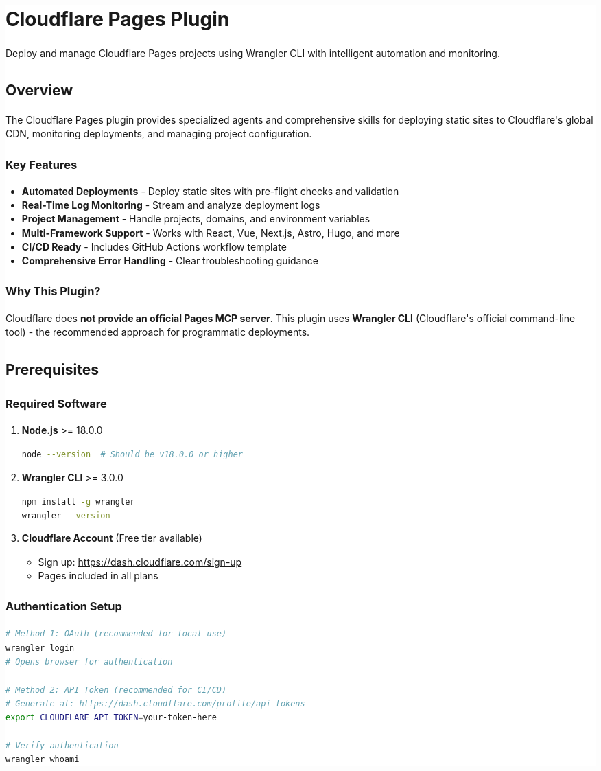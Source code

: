# Cloudflare Pages Plugin

Deploy and manage Cloudflare Pages projects using Wrangler CLI with intelligent automation and monitoring.

## Overview

The Cloudflare Pages plugin provides specialized agents and comprehensive skills for deploying static sites to Cloudflare's global CDN, monitoring deployments, and managing project configuration.

### Key Features

- **Automated Deployments** - Deploy static sites with pre-flight checks and validation
- **Real-Time Log Monitoring** - Stream and analyze deployment logs
- **Project Management** - Handle projects, domains, and environment variables
- **Multi-Framework Support** - Works with React, Vue, Next.js, Astro, Hugo, and more
- **CI/CD Ready** - Includes GitHub Actions workflow template
- **Comprehensive Error Handling** - Clear troubleshooting guidance

### Why This Plugin?

Cloudflare does **not provide an official Pages MCP server**. This plugin uses **Wrangler CLI** (Cloudflare's official command-line tool) - the recommended approach for programmatic deployments.

## Prerequisites

### Required Software

1. **Node.js** >= 18.0.0
   ```bash
   node --version  # Should be v18.0.0 or higher
   ```

2. **Wrangler CLI** >= 3.0.0
   ```bash
   npm install -g wrangler
   wrangler --version
   ```

3. **Cloudflare Account** (Free tier available)
   - Sign up: https://dash.cloudflare.com/sign-up
   - Pages included in all plans

### Authentication Setup

```bash
# Method 1: OAuth (recommended for local use)
wrangler login
# Opens browser for authentication

# Method 2: API Token (recommended for CI/CD)
# Generate at: https://dash.cloudflare.com/profile/api-tokens
export CLOUDFLARE_API_TOKEN=your-token-here

# Verify authentication
wrangler whoami
```
